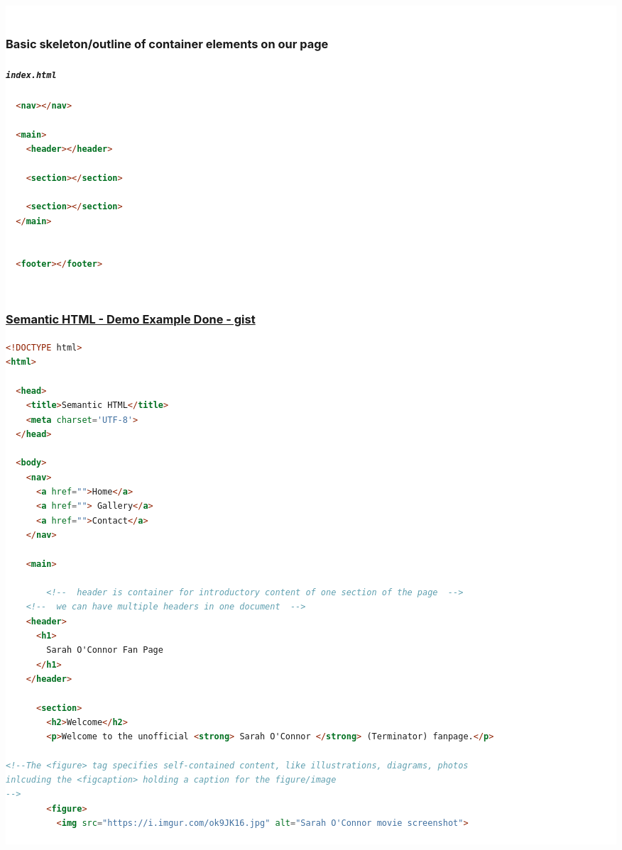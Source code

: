 <br>

### Basic skeleton/outline of container elements on our page

##### `index.html`

```html
  <nav></nav>

  <main>
    <header></header>

    <section></section>

    <section></section>
  </main>


  <footer></footer>
```

<br>



### [Semantic HTML - Demo Example Done - gist](https://gist.github.com/ross-u/01a0d06dcee8d980c21015192f741b7f)



```html
<!DOCTYPE html>
<html>

  <head>
    <title>Semantic HTML</title>
    <meta charset='UTF-8'>
  </head>

  <body>
    <nav>
      <a href="">Home</a>
      <a href=""> Gallery</a>
      <a href="">Contact</a>
    </nav>
      
    <main>
      
		<!--  header is container for introductory content of one section of the page  -->
    <!--  we can have multiple headers in one document  -->
    <header>
      <h1>
        Sarah O'Connor Fan Page
      </h1>      
    </header>
        
      <section>
        <h2>Welcome</h2>
        <p>Welcome to the unofficial <strong> Sarah O'Connor </strong> (Terminator) fanpage.</p>

<!--The <figure> tag specifies self-contained content, like illustrations, diagrams, photos
inlcuding the <figcaption> holding a caption for the figure/image
-->
        <figure>
          <img src="https://i.imgur.com/ok9JK16.jpg" alt="Sarah O'Connor movie screenshot">
          
```